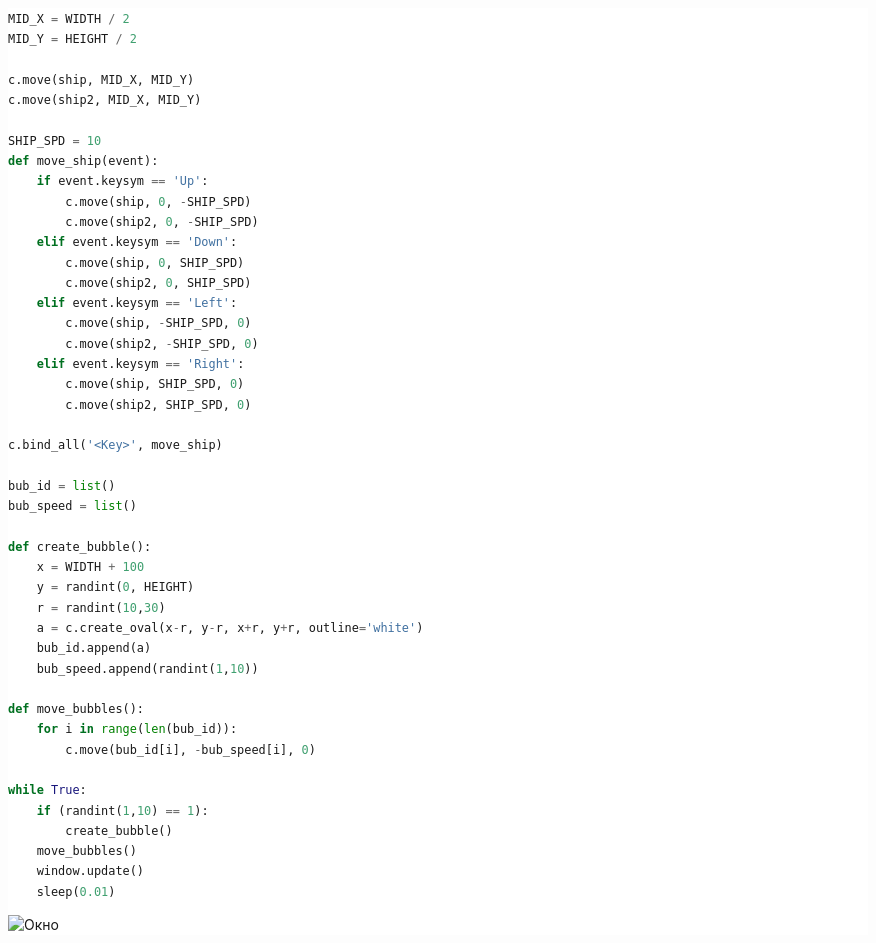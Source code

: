 ```python
MID_X = WIDTH / 2
MID_Y = HEIGHT / 2

c.move(ship, MID_X, MID_Y)
c.move(ship2, MID_X, MID_Y)

SHIP_SPD = 10
def move_ship(event):
    if event.keysym == 'Up':
        c.move(ship, 0, -SHIP_SPD)
        c.move(ship2, 0, -SHIP_SPD)
    elif event.keysym == 'Down':
        c.move(ship, 0, SHIP_SPD)
        c.move(ship2, 0, SHIP_SPD)
    elif event.keysym == 'Left':
        c.move(ship, -SHIP_SPD, 0)
        c.move(ship2, -SHIP_SPD, 0)
    elif event.keysym == 'Right':
        c.move(ship, SHIP_SPD, 0)
        c.move(ship2, SHIP_SPD, 0)
		
c.bind_all('<Key>', move_ship)

bub_id = list()
bub_speed = list()

def create_bubble():
    x = WIDTH + 100
    y = randint(0, HEIGHT)
    r = randint(10,30)
    a = c.create_oval(x-r, y-r, x+r, y+r, outline='white')
    bub_id.append(a)
    bub_speed.append(randint(1,10))

def move_bubbles():
    for i in range(len(bub_id)):
        c.move(bub_id[i], -bub_speed[i], 0)
	
while True:
    if (randint(1,10) == 1): 
        create_bubble()
    move_bubbles()
    window.update()
    sleep(0.01)
```

![Окно](https://github.com/usbo/ekids/raw/master/Python/Lesson3/img/img1.gif)